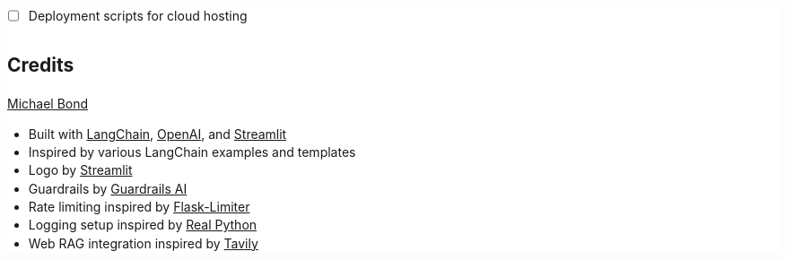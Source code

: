 - [ ] Deployment scripts for cloud hosting

## Credits
[Michael Bond](https://github.com/bondpapi)
- Built with [LangChain](https://langchain.com/), [OpenAI](https://openai.com/), and [Streamlit](https://streamlit.io/)
- Inspired by various LangChain examples and templates
- Logo by [Streamlit](https://streamlit.io/)
- Guardrails by [Guardrails AI](https://guardrails.io/)
- Rate limiting inspired by [Flask-Limiter](https://flask-limiter.readthedocs.io/en/stable/)
- Logging setup inspired by [Real Python](https://realpython.com/python-logging/)
- Web RAG integration inspired by [Tavily](https://tavily.com/)


